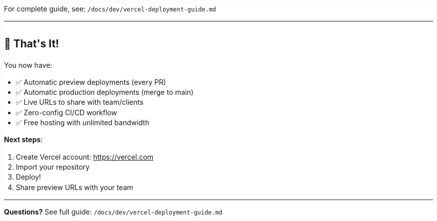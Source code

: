 For complete guide, see: `/docs/dev/vercel-deployment-guide.md`

---

## 🎉 **That's It!**

You now have:
- ✅ Automatic preview deployments (every PR)
- ✅ Automatic production deployments (merge to main)
- ✅ Live URLs to share with team/clients
- ✅ Zero-config CI/CD workflow
- ✅ Free hosting with unlimited bandwidth

**Next steps**:
1. Create Vercel account: https://vercel.com
2. Import your repository
3. Deploy!
4. Share preview URLs with your team

---

**Questions?** See full guide: `/docs/dev/vercel-deployment-guide.md`

